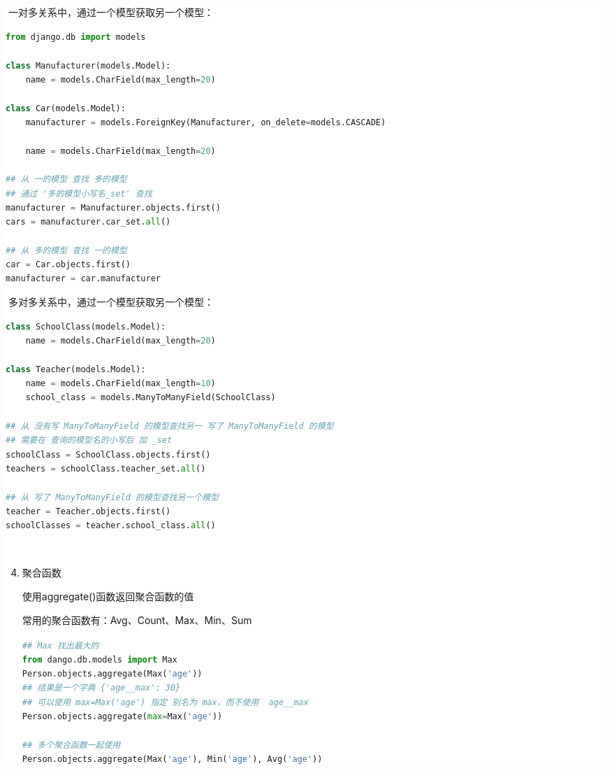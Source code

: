 ```python
```

​	一对多关系中，通过一个模型获取另一个模型：

```python
from django.db import models

class Manufacturer(models.Model):
    name = models.CharField(max_length=20)

class Car(models.Model):
    manufacturer = models.ForeignKey(Manufacturer, on_delete=models.CASCADE)
    
    name = models.CharField(max_length=20)
    
## 从 一的模型 查找 多的模型
## 通过 '多的模型小写名_set' 查找
manufacturer = Manufacturer.objects.first()
cars = manufacturer.car_set.all()

## 从 多的模型 查找 一的模型
car = Car.objects.first()
manufacturer = car.manufacturer
```

​	多对多关系中，通过一个模型获取另一个模型：

```python
class SchoolClass(models.Model):
    name = models.CharField(max_length=20)

class Teacher(models.Model):
    name = models.CharField(max_length=10)
    school_class = models.ManyToManyField(SchoolClass)
    
## 从 没有写 ManyToManyField 的模型查找另一 写了 ManyToManyField 的模型
## 需要在 查询的模型名的小写后 加 _set
schoolClass = SchoolClass.objects.first()
teachers = schoolClass.teacher_set.all()

## 从 写了 ManyToManyField 的模型查找另一个模型
teacher = Teacher.objects.first()
schoolClasses = teacher.school_class.all()
```

​	

4. 聚合函数

   使用aggregate()函数返回聚合函数的值 

   常用的聚合函数有：Avg、Count、Max、Min、Sum 

   ```python
   ## Max 找出最大的
   from dango.db.models import Max
   Person.objects.aggregate(Max('age'))
   ## 结果是一个字典 {'age__max': 30}
   ## 可以使用 max=Max('age') 指定 别名为 max，而不使用  age__max
   Person.objects.aggregate(max=Max('age'))
   
   ## 多个聚合函数一起使用
   Person.objects.aggregate(Max('age'), Min('age'), Avg('age'))
   ```
